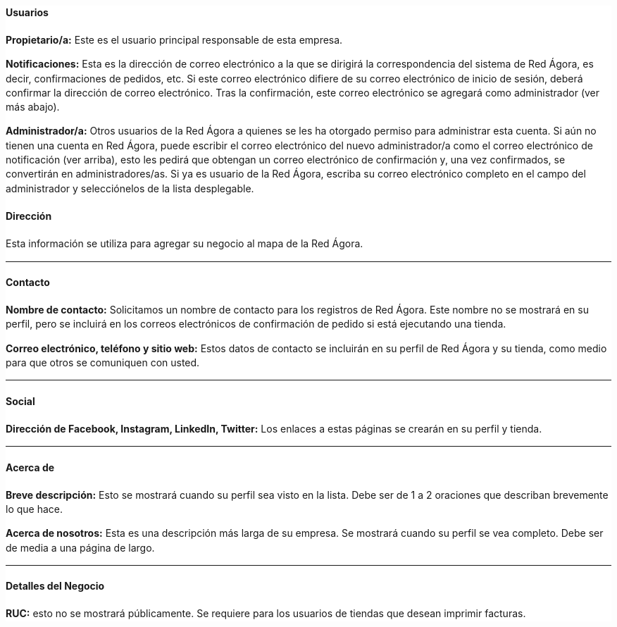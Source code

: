 
#### Usuarios

**Propietario/a:** Este es el usuario principal responsable de esta empresa.

**Notificaciones:** Esta es la dirección de correo electrónico a la que se dirigirá la correspondencia del sistema de Red Ágora, es decir, confirmaciones de pedidos, etc. Si este correo electrónico difiere de su correo electrónico de inicio de sesión, deberá confirmar la dirección de correo electrónico. Tras la confirmación, este correo electrónico se agregará como administrador \(ver más abajo\).

**Administrador/a:** Otros usuarios de la Red Ágora a quienes se les ha otorgado permiso para administrar esta cuenta. Si aún no tienen una cuenta en Red Ágora, puede escribir el correo electrónico del nuevo administrador/a como el correo electrónico de notificación \(ver arriba\), esto les pedirá que obtengan un correo electrónico de confirmación y, una vez confirmados, se convertirán en administradores/as. Si ya es usuario de la Red Ágora, escriba su correo electrónico completo en el campo del administrador y selecciónelos de la lista desplegable.

#### Dirección

Esta información se utiliza para agregar su negocio al mapa de la Red Ágora.

---

#### Contacto

**Nombre de contacto:** Solicitamos un nombre de contacto para los registros de Red Ágora. Este nombre no se mostrará en su perfil, pero se incluirá en los correos electrónicos de confirmación de pedido si está ejecutando una tienda.

**Correo electrónico, teléfono y sitio web:** Estos datos de contacto se incluirán en su perfil de Red Ágora y su tienda, como medio para que otros se comuniquen con usted.

---

#### Social

**Dirección de Facebook, Instagram, LinkedIn, Twitter:** Los enlaces a estas páginas se crearán en su perfil y tienda.

---

#### Acerca de

**Breve descripción:** Esto se mostrará cuando su perfil sea visto en la lista. Debe ser de 1 a 2 oraciones que describan brevemente lo que hace.

**Acerca de nosotros:** Esta es una descripción más larga de su empresa. Se mostrará cuando su perfil se vea completo. Debe ser de media a una página de largo.

---

#### Detalles del Negocio

**RUC:** esto no se mostrará públicamente. Se requiere para los usuarios de tiendas que desean imprimir facturas.
